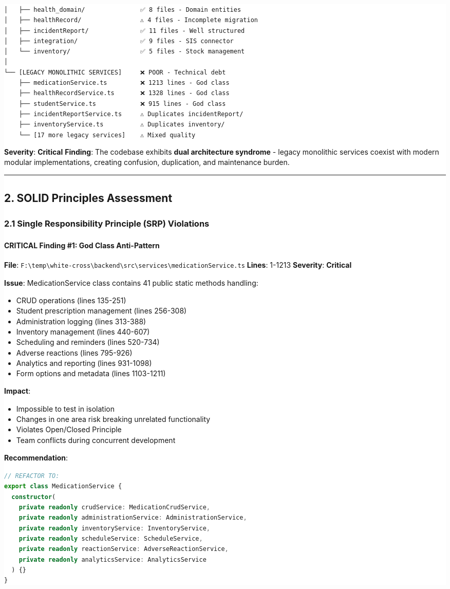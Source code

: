 ```
│   ├── health_domain/               ✅ 8 files - Domain entities
│   ├── healthRecord/                ⚠️ 4 files - Incomplete migration
│   ├── incidentReport/              ✅ 11 files - Well structured
│   ├── integration/                 ✅ 9 files - SIS connector
│   └── inventory/                   ✅ 5 files - Stock management
│
└── [LEGACY MONOLITHIC SERVICES]     ❌ POOR - Technical debt
    ├── medicationService.ts         ❌ 1213 lines - God class
    ├── healthRecordService.ts       ❌ 1328 lines - God class
    ├── studentService.ts            ❌ 915 lines - God class
    ├── incidentReportService.ts     ⚠️ Duplicates incidentReport/
    ├── inventoryService.ts          ⚠️ Duplicates inventory/
    └── [17 more legacy services]    ⚠️ Mixed quality
```

**Severity**: **Critical**
**Finding**: The codebase exhibits **dual architecture syndrome** - legacy monolithic services coexist with modern modular implementations, creating confusion, duplication, and maintenance burden.

---

## 2. SOLID Principles Assessment

### 2.1 Single Responsibility Principle (SRP) Violations

#### **CRITICAL Finding #1: God Class Anti-Pattern**

**File**: `F:\temp\white-cross\backend\src\services\medicationService.ts`
**Lines**: 1-1213
**Severity**: **Critical**

**Issue**: MedicationService class contains 41 public static methods handling:
- CRUD operations (lines 135-251)
- Student prescription management (lines 256-308)
- Administration logging (lines 313-388)
- Inventory management (lines 440-607)
- Scheduling and reminders (lines 520-734)
- Adverse reactions (lines 795-926)
- Analytics and reporting (lines 931-1098)
- Form options and metadata (lines 1103-1211)

**Impact**:
- Impossible to test in isolation
- Changes in one area risk breaking unrelated functionality
- Violates Open/Closed Principle
- Team conflicts during concurrent development

**Recommendation**:
```typescript
// REFACTOR TO:
export class MedicationService {
  constructor(
    private readonly crudService: MedicationCrudService,
    private readonly administrationService: AdministrationService,
    private readonly inventoryService: InventoryService,
    private readonly scheduleService: ScheduleService,
    private readonly reactionService: AdverseReactionService,
    private readonly analyticsService: AnalyticsService
  ) {}
}
```
